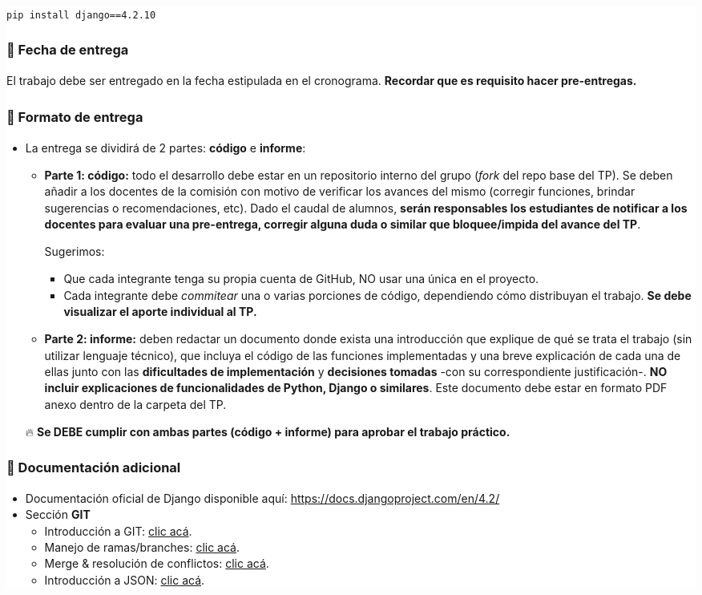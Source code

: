 ```pip install django==4.2.10```

### 📝 Fecha de entrega
El trabajo debe ser entregado en la fecha estipulada en el cronograma. **Recordar que es requisito hacer pre-entregas.**

### 📝 Formato de entrega
- La entrega se dividirá de 2 partes: **código** e **informe**:

  - **Parte 1: código:** todo el desarrollo debe estar en un repositorio interno del grupo (*fork* del repo base del TP). Se deben añadir a los docentes de la comisión con motivo de verificar los avances del mismo (corregir funciones, brindar sugerencias o recomendaciones, etc). Dado el caudal de alumnos, **serán responsables los estudiantes de notificar a los docentes para evaluar una pre-entrega, corregir alguna duda o similar que bloquee/impida del avance del TP**.
  
    Sugerimos:
      - Que cada integrante tenga su propia cuenta de GitHub, NO usar una única en el proyecto.
      - Cada integrante debe *commitear* una o varias porciones de código, dependiendo cómo distribuyan el trabajo. **Se debe visualizar el aporte individual al TP.**
  

  - **Parte 2: informe:** deben redactar un documento donde exista una introducción que explique de qué se trata el trabajo (sin utilizar lenguaje técnico), que incluya el código de las funciones implementadas y una breve explicación de cada una de ellas junto con las **dificultades de implementación** y **decisiones tomadas** -con su correspondiente justificación-. **NO incluir explicaciones de funcionalidades de Python, Django o similares**. Este documento debe estar en formato PDF anexo dentro de la carpeta del TP.
    
  🔥 **Se DEBE cumplir con ambas partes (código + informe) para aprobar el trabajo práctico.**


### 📝 Documentación adicional
- Documentación oficial de Django disponible aquí: https://docs.djangoproject.com/en/4.2/
- Sección **GIT**
    - Introducción a GIT: [clic acá](https://www.youtube.com/watch?v=mzHWafbVRyU).
    - Manejo de ramas/branches: [clic acá](https://www.youtube.com/watch?v=BRY9gamL9PE).
    - Merge & resolución de conflictos: [clic acá](https://www.youtube.com/watch?v=9YUaf-uxuRM).
    - Introducción a JSON: [clic acá](https://www.youtube.com/watch?v=FGG-UTCwlJw).
